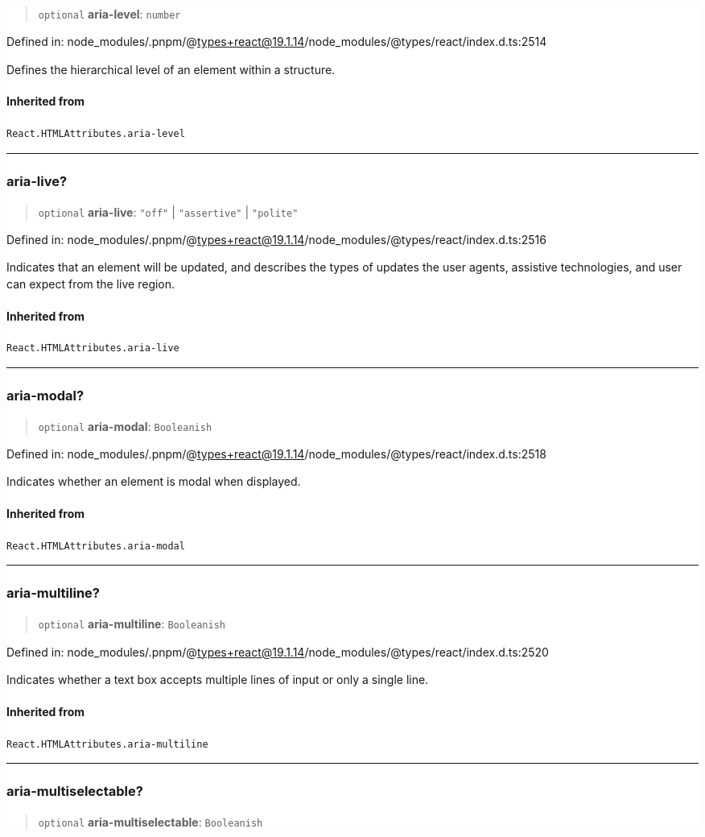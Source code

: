 > `optional` **aria-level**: `number`

Defined in: node\_modules/.pnpm/@types+react@19.1.14/node\_modules/@types/react/index.d.ts:2514

Defines the hierarchical level of an element within a structure.

#### Inherited from

`React.HTMLAttributes.aria-level`

***

### aria-live?

> `optional` **aria-live**: `"off"` \| `"assertive"` \| `"polite"`

Defined in: node\_modules/.pnpm/@types+react@19.1.14/node\_modules/@types/react/index.d.ts:2516

Indicates that an element will be updated, and describes the types of updates the user agents, assistive technologies, and user can expect from the live region.

#### Inherited from

`React.HTMLAttributes.aria-live`

***

### aria-modal?

> `optional` **aria-modal**: `Booleanish`

Defined in: node\_modules/.pnpm/@types+react@19.1.14/node\_modules/@types/react/index.d.ts:2518

Indicates whether an element is modal when displayed.

#### Inherited from

`React.HTMLAttributes.aria-modal`

***

### aria-multiline?

> `optional` **aria-multiline**: `Booleanish`

Defined in: node\_modules/.pnpm/@types+react@19.1.14/node\_modules/@types/react/index.d.ts:2520

Indicates whether a text box accepts multiple lines of input or only a single line.

#### Inherited from

`React.HTMLAttributes.aria-multiline`

***

### aria-multiselectable?

> `optional` **aria-multiselectable**: `Booleanish`

